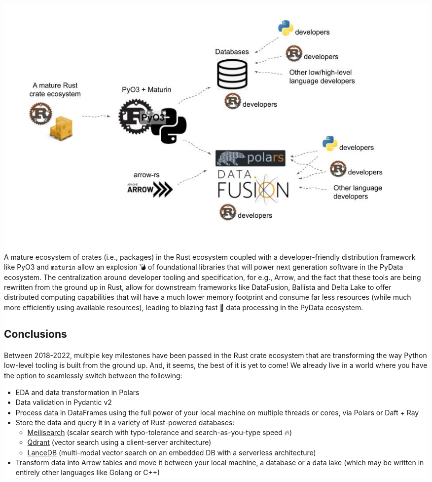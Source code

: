 ![](tools.jpeg)

A mature ecosystem of crates (i.e., packages) in the Rust ecosystem coupled with a developer-friendly distribution framework like PyO3 and `maturin` allow an explosion 💣 of foundational libraries that will power next generation software in the PyData ecosystem. The centralization around developer tooling and specification, for e.g., Arrow, and the fact that these tools are being rewritten from the ground up in Rust, allow for downstream frameworks like DataFusion, Ballista and Delta Lake to offer distributed computing capabilities that will have a much lower memory footprint and consume far less resources (while much more efficiently using available resources), leading to blazing fast 🚀 data processing in the PyData ecosystem.

## Conclusions

Between 2018-2022, multiple key milestones have been passed in the Rust crate ecosystem that are transforming the way Python low-level tooling is built from the ground up. And, it seems, the best of it is yet to come! We already live in a world where you have the option to seamlessly switch between the following:

* EDA and data transformation in Polars
* Data validation in Pydantic v2
* Process data in DataFrames using the full power of your local machine on multiple threads or cores, via Polars or Daft + Ray
* Store the data and query it in a variety of Rust-powered databases:
  * [Meilisearch](https://github.com/meilisearch/meilisearch) (scalar search with typo-tolerance and search-as-you-type speed 🔥)
  * [Qdrant](https://github.com/qdrant/qdrant) (vector search using a client-server architecture)
  * [LanceDB](https://github.com/lancedb/lancedb) (multi-modal vector search on an embedded DB with a serverless architecture)
* Transform data into Arrow tables and move it between your local machine, a database or a data lake (which may be written in entirely other languages like Golang or C++)
